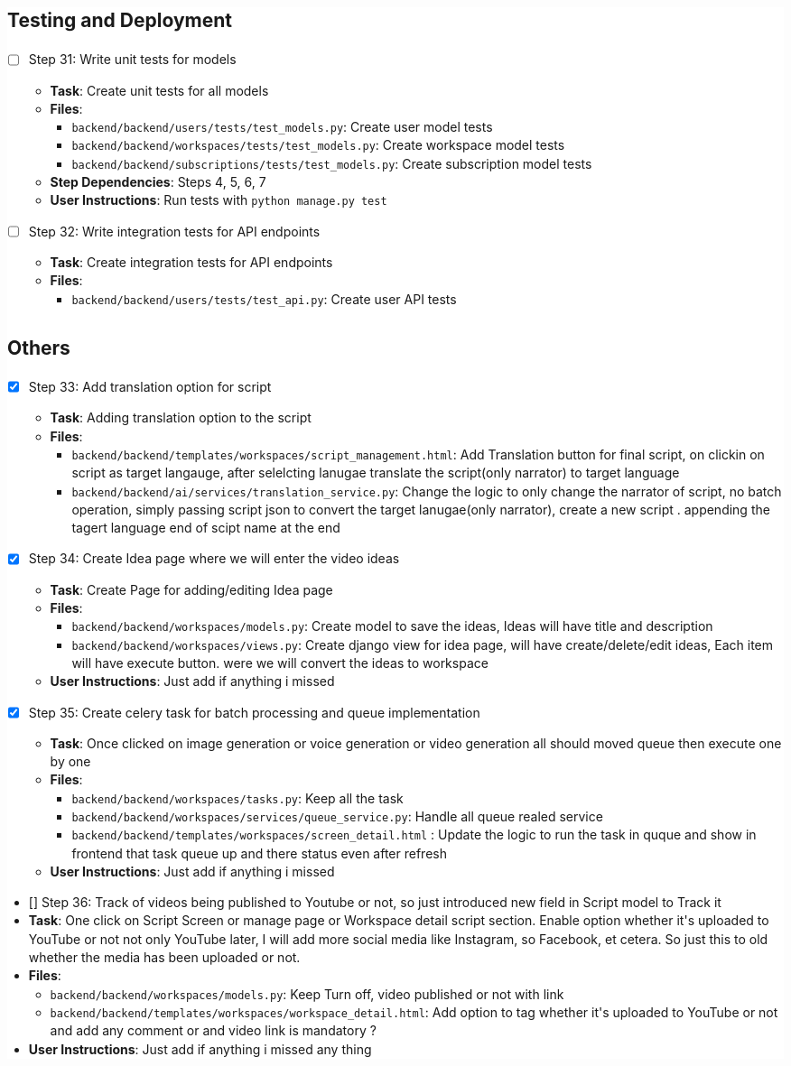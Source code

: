 ## Testing and Deployment

- [ ] Step 31: Write unit tests for models
  - **Task**: Create unit tests for all models
  - **Files**:
    - `backend/backend/users/tests/test_models.py`: Create user model tests
    - `backend/backend/workspaces/tests/test_models.py`: Create workspace model tests
    - `backend/backend/subscriptions/tests/test_models.py`: Create subscription model tests
  - **Step Dependencies**: Steps 4, 5, 6, 7
  - **User Instructions**: Run tests with `python manage.py test`

- [ ] Step 32: Write integration tests for API endpoints
  - **Task**: Create integration tests for API endpoints
  - **Files**:
    - `backend/backend/users/tests/test_api.py`: Create user API tests
    
## Others

- [X] Step 33: Add translation option for script  
  - **Task**: Adding translation option to the script
  - **Files**:
    - `backend/backend/templates/workspaces/script_management.html`: Add Translation button for final script, on clickin on script as target langauge, after selelcting  lanugae translate the script(only narrator) to target language
    - `backend/backend/ai/services/translation_service.py`: Change the logic to only change the narrator of script, no batch operation, simply passing script json to   convert the target lanugae(only narrator), create a new script . appending the tagert language end of scipt name at the end 


- [x] Step 34: Create Idea page where we will enter the video ideas 
  - **Task**: Create Page for adding/editing Idea page
  - **Files**:
    - `backend/backend/workspaces/models.py`: Create model to save the ideas, Ideas will have title and description
    - `backend/backend/workspaces/views.py`: Create django view for idea page, will have create/delete/edit ideas, Each item will have execute button. were we will convert the ideas to workspace
  - **User Instructions**: Just add if anything i missed 


- [x] Step 35: Create celery task for batch processing and queue implementation
  - **Task**: Once clicked on image generation or voice generation or video generation all should moved queue then execute one by one 
  - **Files**:
    - `backend/backend/workspaces/tasks.py`: Keep all the task 
    - `backend/backend/workspaces/services/queue_service.py`: Handle all queue realed service
    - `backend/backend/templates/workspaces/screen_detail.html` : Update the logic to run the task in quque and show in frontend that task queue up and there status even after refresh
  - **User Instructions**: Just add if anything i missed

- [] Step 36: Track of videos being published to Youtube or not, so just introduced new field in Script model to Track it
- **Task**: One click on Script Screen or manage page or Workspace detail script section. Enable option whether it's uploaded to YouTube or not not only YouTube later, I will add more social media like Instagram, so Facebook, et cetera. So just this to old whether the media has been uploaded or not.
- **Files**:
  - `backend/backend/workspaces/models.py`: Keep Turn off, video published or not with link
  - `backend/backend/templates/workspaces/workspace_detail.html`: Add option to tag whether it's uploaded to YouTube or not and add any comment or and video link is mandatory ?
- **User Instructions**: Just add if anything i missed any thing